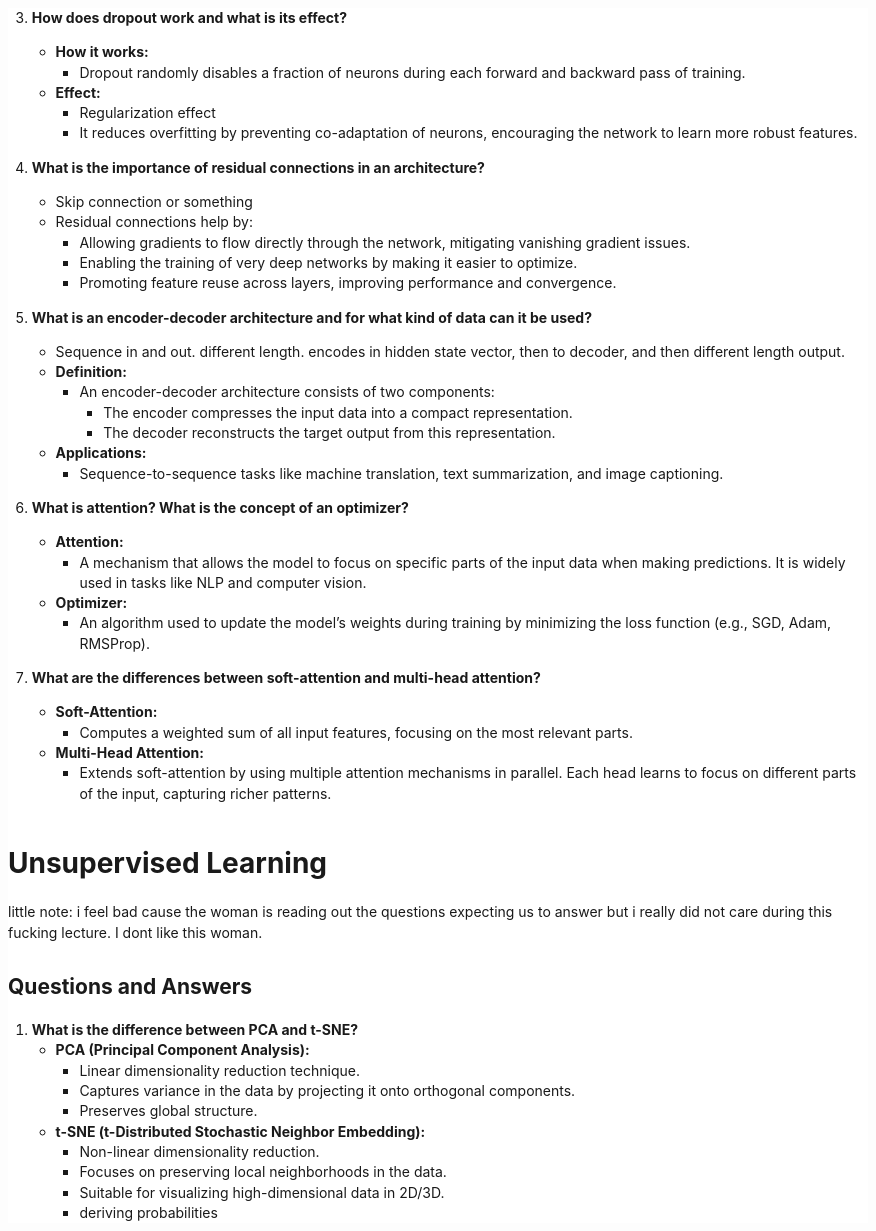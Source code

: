 3. **How does dropout work and what is its effect?**
    - **How it works:**
        - Dropout randomly disables a fraction of neurons during each forward and backward pass of training.
    - **Effect:**
	    - Regularization effect
        - It reduces overfitting by preventing co-adaptation of neurons, encouraging the network to learn more robust features.

4. **What is the importance of residual connections in an architecture?**
	- Skip connection or something
    - Residual connections help by:
        - Allowing gradients to flow directly through the network, mitigating vanishing gradient issues.
        - Enabling the training of very deep networks by making it easier to optimize.
        - Promoting feature reuse across layers, improving performance and convergence.

6. **What is an encoder-decoder architecture and for what kind of data can it be used?**
	- Sequence in and out. different length. encodes in hidden state vector, then to decoder, and then different length output.
    - **Definition:**
        - An encoder-decoder architecture consists of two components: 
            - The encoder compresses the input data into a compact representation.
            - The decoder reconstructs the target output from this representation.
    - **Applications:**
        - Sequence-to-sequence tasks like machine translation, text summarization, and image captioning.

8. **What is attention? What is the concept of an optimizer?**
    - **Attention:**
        - A mechanism that allows the model to focus on specific parts of the input data when making predictions. It is widely used in tasks like NLP and computer vision.
    - **Optimizer:**
        - An algorithm used to update the model’s weights during training by minimizing the loss function (e.g., SGD, Adam, RMSProp).

9. **What are the differences between soft-attention and multi-head attention?**
    - **Soft-Attention:**
        - Computes a weighted sum of all input features, focusing on the most relevant parts.
    - **Multi-Head Attention:**
        - Extends soft-attention by using multiple attention mechanisms in parallel. Each head learns to focus on different parts of the input, capturing richer patterns.

# Unsupervised Learning
little note: i feel bad cause the woman is reading out the questions expecting us to answer but i really did not care during this fucking lecture. I dont like this woman.
## Questions and Answers

1. **What is the difference between PCA and t-SNE?**
    - **PCA (Principal Component Analysis):**
        - Linear dimensionality reduction technique.
        - Captures variance in the data by projecting it onto orthogonal components.
        - Preserves global structure.
    - **t-SNE (t-Distributed Stochastic Neighbor Embedding):**
        - Non-linear dimensionality reduction.
        - Focuses on preserving local neighborhoods in the data.
        - Suitable for visualizing high-dimensional data in 2D/3D.
        - deriving probabilities
